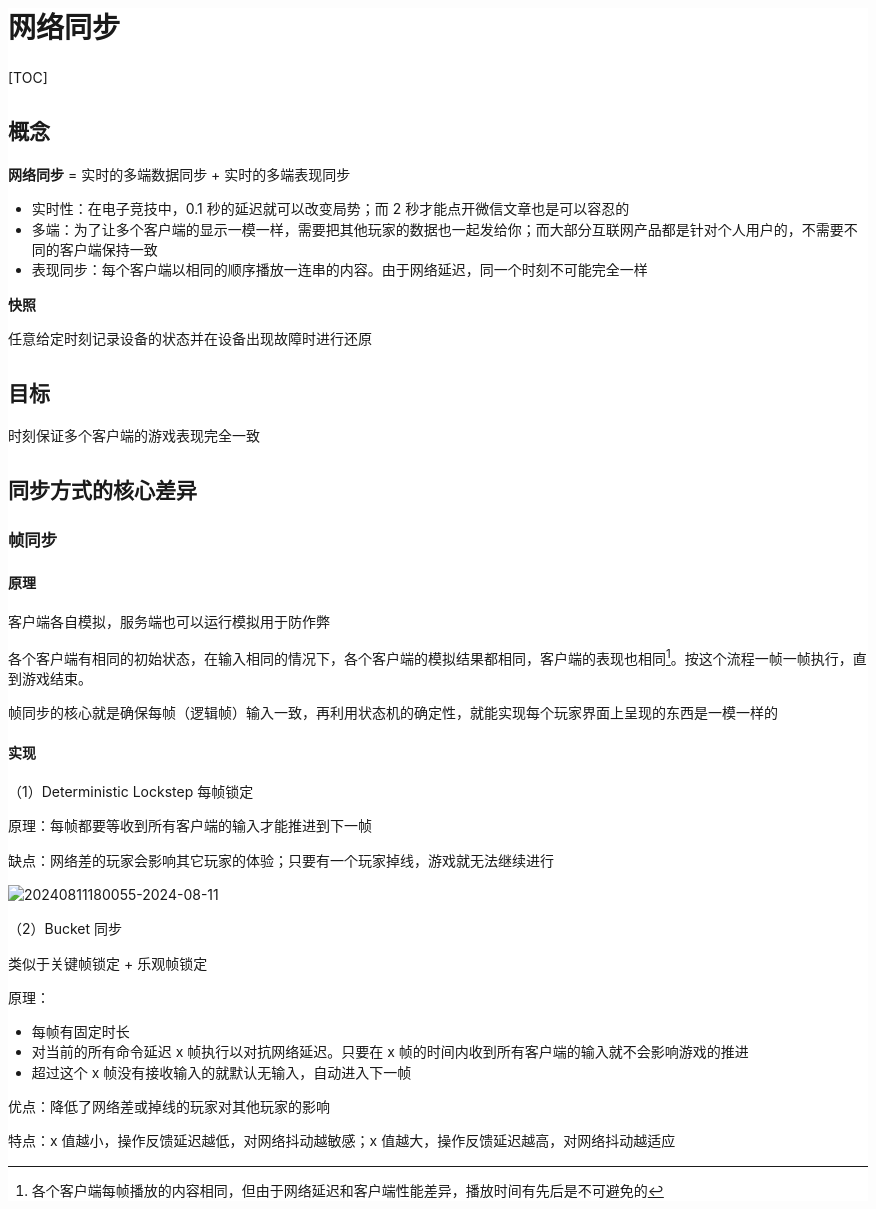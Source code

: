 # 网络同步

[TOC]

## 概念

**网络同步** = 实时的多端数据同步 + 实时的多端表现同步

- 实时性：在电子竞技中，0.1 秒的延迟就可以改变局势；而 2 秒才能点开微信文章也是可以容忍的
- 多端：为了让多个客户端的显示一模一样，需要把其他玩家的数据也一起发给你；而大部分互联网产品都是针对个人用户的，不需要不同的客户端保持一致
- 表现同步：每个客户端以相同的顺序播放一连串的内容。由于网络延迟，同一个时刻不可能完全一样

**快照**

任意给定时刻记录设备的状态并在设备出现故障时进行还原

## 目标

时刻保证多个客户端的游戏表现完全一致

## 同步方式的核心差异

### 帧同步

#### 原理

客户端各自模拟，服务端也可以运行模拟用于防作弊

各个客户端有相同的初始状态，在输入相同的情况下，各个客户端的模拟结果都相同，客户端的表现也相同[^1]。按这个流程一帧一帧执行，直到游戏结束。

帧同步的核心就是确保每帧（逻辑帧）输入一致，再利用状态机的确定性，就能实现每个玩家界面上呈现的东西是一模一样的

#### 实现

（1）Deterministic Lockstep 每帧锁定

原理：每帧都要等收到所有客户端的输入才能推进到下一帧

缺点：网络差的玩家会影响其它玩家的体验；只要有一个玩家掉线，游戏就无法继续进行

![20240811180055-2024-08-11](https://raw.githubusercontent.com/YanQiu0207/image/main/20240811180055-2024-08-11.png)

（2）Bucket 同步

类似于关键帧锁定 + 乐观帧锁定

原理：

- 每帧有固定时长
- 对当前的所有命令延迟 x 帧执行以对抗网络延迟。只要在 x 帧的时间内收到所有客户端的输入就不会影响游戏的推进
- 超过这个 x 帧没有接收输入的就默认无输入，自动进入下一帧

优点：降低了网络差或掉线的玩家对其他玩家的影响

特点：x 值越小，操作反馈延迟越低，对网络抖动越敏感；x 值越大，操作反馈延迟越高，对网络抖动越适应


[^1]: 各个客户端每帧播放的内容相同，但由于网络延迟和客户端性能差异，播放时间有先后是不可避免的